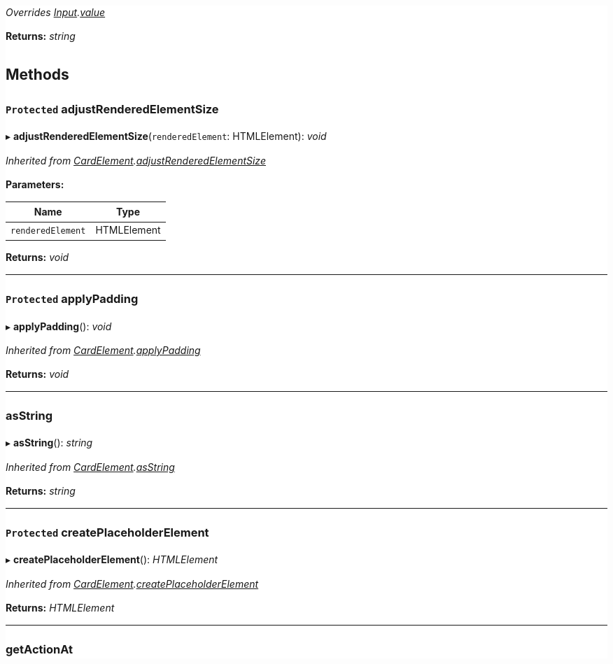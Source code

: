 *Overrides [Input](_card_elements_.input.md).[value](_card_elements_.input.md#value)*

**Returns:** *string*

## Methods

### `Protected` adjustRenderedElementSize

▸ **adjustRenderedElementSize**(`renderedElement`: HTMLElement): *void*

*Inherited from [CardElement](_card_elements_.cardelement.md).[adjustRenderedElementSize](_card_elements_.cardelement.md#protected-adjustrenderedelementsize)*

**Parameters:**

Name | Type |
------ | ------ |
`renderedElement` | HTMLElement |

**Returns:** *void*

___

### `Protected` applyPadding

▸ **applyPadding**(): *void*

*Inherited from [CardElement](_card_elements_.cardelement.md).[applyPadding](_card_elements_.cardelement.md#protected-applypadding)*

**Returns:** *void*

___

###  asString

▸ **asString**(): *string*

*Inherited from [CardElement](_card_elements_.cardelement.md).[asString](_card_elements_.cardelement.md#asstring)*

**Returns:** *string*

___

### `Protected` createPlaceholderElement

▸ **createPlaceholderElement**(): *HTMLElement*

*Inherited from [CardElement](_card_elements_.cardelement.md).[createPlaceholderElement](_card_elements_.cardelement.md#protected-createplaceholderelement)*

**Returns:** *HTMLElement*

___

###  getActionAt
